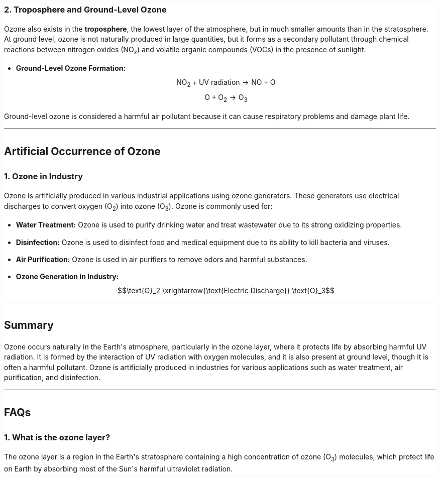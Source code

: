 
### 2. **Troposphere and Ground-Level Ozone**

Ozone also exists in the **troposphere**, the lowest layer of the atmosphere, but in much smaller amounts than in the stratosphere. At ground level, ozone is not naturally produced in large quantities, but it forms as a secondary pollutant through chemical reactions between nitrogen oxides ($\text{NO}_x$) and volatile organic compounds (VOCs) in the presence of sunlight.

- **Ground-Level Ozone Formation:**
  $$\text{NO}_2 + \text{UV radiation} \rightarrow \text{NO} + \text{O}$$
  $$\text{O} + \text{O}_2 \rightarrow \text{O}_3$$

Ground-level ozone is considered a harmful air pollutant because it can cause respiratory problems and damage plant life.

---

## Artificial Occurrence of Ozone

### 1. **Ozone in Industry**

Ozone is artificially produced in various industrial applications using ozone generators. These generators use electrical discharges to convert oxygen ($\text{O}_2$) into ozone ($\text{O}_3$). Ozone is commonly used for:

- **Water Treatment:** Ozone is used to purify drinking water and treat wastewater due to its strong oxidizing properties.
- **Disinfection:** Ozone is used to disinfect food and medical equipment due to its ability to kill bacteria and viruses.
- **Air Purification:** Ozone is used in air purifiers to remove odors and harmful substances.

- **Ozone Generation in Industry:**
  $$\text{O}_2 \xrightarrow{\text{Electric Discharge}} \text{O}_3$$

---

## Summary

Ozone occurs naturally in the Earth's atmosphere, particularly in the ozone layer, where it protects life by absorbing harmful UV radiation. It is formed by the interaction of UV radiation with oxygen molecules, and it is also present at ground level, though it is often a harmful pollutant. Ozone is artificially produced in industries for various applications such as water treatment, air purification, and disinfection.

---

## FAQs

### 1. What is the ozone layer?

The ozone layer is a region in the Earth's stratosphere containing a high concentration of ozone ($\text{O}_3$) molecules, which protect life on Earth by absorbing most of the Sun's harmful ultraviolet radiation.
